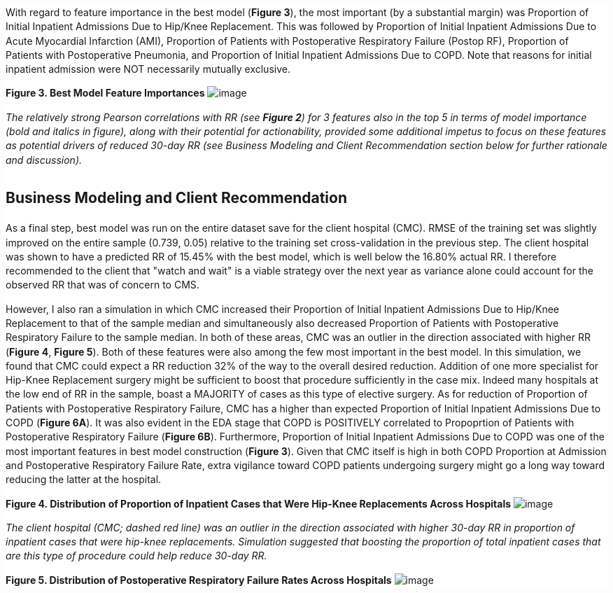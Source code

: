 With regard to feature importance in the best model (**Figure 3**), the most important (by a substantial margin) was Proportion of Initial Inpatient Admissions Due to Hip/Knee Replacement. This was followed by Proportion of Initial Inpatient Admissions Due to Acute Myocardial Infarction (AMI), Proportion of Patients with Postoperative Respiratory Failure (Postop RF), Proportion of Patients with Postoperative Pneumonia, and Proportion of Initial Inpatient Admissions Due to COPD. Note that reasons for initial inpatient admission were NOT necessarily mutually exclusive. 

**Figure 3. Best Model Feature Importances**
![image](https://user-images.githubusercontent.com/90933302/195637740-ed674abd-7ff9-46c2-bdb3-98de4b4030bb.png)

*The relatively strong Pearson correlations with RR (see **Figure 2**) for 3 features also in the top 5 in terms of model importance (bold and italics in figure), along with their potential for actionability, provided some additional impetus to focus on these features as potential drivers of reduced 30-day RR (see Business Modeling and Client Recommendation section below for further rationale and discussion).* 

## Business Modeling and Client Recommendation
As a final step, best model was run on the entire dataset save for the client hospital (CMC). RMSE of the training set was slightly improved on the entire sample (0.739, 0.05) relative to the training set cross-validation in the previous step. The client hospital was shown to have a predicted RR of 15.45% with the best model, which is well below the 16.80% actual RR. I therefore recommended to the client that "watch and wait" is a viable strategy over the next year as variance alone could account for the observed RR that was of concern to CMS. 

However, I also ran a simulation in which CMC increased their Proportion of Initial Inpatient Admissions Due to Hip/Knee Replacement to that of the sample median and simultaneously also decreased Proportion of Patients with Postoperative Respiratory Failure to the sample median. In both of these areas, CMC was an outlier in the direction associated with higher RR (**Figure 4**, **Figure 5**). Both of these features were also among the few most important in the best model. In this simulation, we found that CMC could expect a RR reduction 32% of the way to the overall desired reduction. Addition of one more specialist for Hip-Knee Replacement surgery might be sufficient to boost that procedure sufficiently in the case mix. Indeed many hospitals at the low end of RR in the sample, boast a MAJORITY of cases as this type of elective surgery. As for reduction of Proportion of Patients with Postoperative Respiratory Failure, CMC has a higher than expected Proportion of Initial Inpatient Admissions Due to COPD (**Figure 6A**). It was also evident in the EDA stage that COPD is POSITIVELY correlated to Propoprtion of Patients with Postoperative Respiratory Failure (**Figure 6B**). Furthermore, Proportion of Initial Inpatient Admissions Due to COPD was one of the most important features in best model construction (**Figure 3**). Given that CMC itself is high in both COPD Proportion at Admission and Postoperative Respiratory Failure Rate, extra vigilance toward COPD patients undergoing surgery might go a long way toward reducing the latter at the hospital. 

**Figure 4. Distribution of Proportion of Inpatient Cases that Were Hip-Knee Replacements Across Hospitals**
![image](https://user-images.githubusercontent.com/90933302/195429189-d129d4b4-5d79-4c36-a674-23cc072c8f90.png)

*The client hospital (CMC; dashed red line) was an outlier in the direction associated with higher 30-day RR in proportion of inpatient cases that were hip-knee replacements. Simulation suggested that boosting the proportion of total inpatient cases that are this type of procedure could help reduce 30-day RR.*

**Figure 5. Distribution of Postoperative Respiratory Failure Rates Across Hospitals**
![image](https://user-images.githubusercontent.com/90933302/195430534-40d82435-36cf-459d-9af6-533a2485854c.png)

